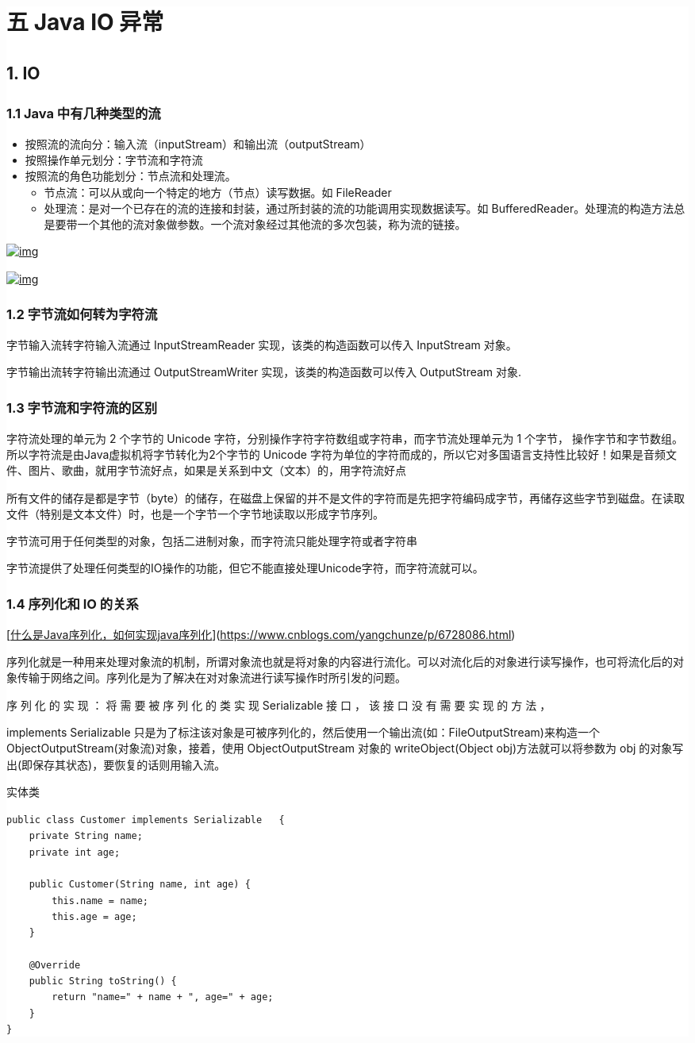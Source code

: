# 五 Java IO 异常

## 1. IO

### 1.1 Java 中有几种类型的流

- 按照流的流向分：输入流（inputStream）和输出流（outputStream）
- 按照操作单元划分：字节流和字符流
- 按照流的角色功能划分：节点流和处理流。
  - 节点流：可以从或向一个特定的地方（节点）读写数据。如 FileReader
  - 处理流：是对一个已存在的流的连接和封装，通过所封装的流的功能调用实现数据读写。如 BufferedReader。处理流的构造方法总是要带一个其他的流对象做参数。一个流对象经过其他流的多次包装，称为流的链接。

[![img](https://github.com/ideal-20/Java-Ideal-Interview/raw/main/docs/java/javase-basis/images/java-javase-basis-008.png)](https://github.com/ideal-20/Java-Ideal-Interview/blob/main/docs/java/javase-basis/images/java-javase-basis-008.png)

[![img](https://github.com/ideal-20/Java-Ideal-Interview/raw/main/docs/java/javase-basis/images/java-javase-basis-009.png)](https://github.com/ideal-20/Java-Ideal-Interview/blob/main/docs/java/javase-basis/images/java-javase-basis-009.png)

### 1.2 字节流如何转为字符流

字节输入流转字符输入流通过 InputStreamReader 实现，该类的构造函数可以传入 InputStream 对象。

字节输出流转字符输出流通过 OutputStreamWriter 实现，该类的构造函数可以传入 OutputStream 对象.

### 1.3 字节流和字符流的区别

字符流处理的单元为 2 个字节的 Unicode 字符，分别操作字符字符数组或字符串，而字节流处理单元为 1 个字节， 操作字节和字节数组。所以字符流是由Java虚拟机将字节转化为2个字节的 Unicode 字符为单位的字符而成的，所以它对多国语言支持性比较好！如果是音频文件、图片、歌曲，就用字节流好点，如果是关系到中文（文本）的，用字符流好点

所有文件的储存是都是字节（byte）的储存，在磁盘上保留的并不是文件的字符而是先把字符编码成字节，再储存这些字节到磁盘。在读取文件（特别是文本文件）时，也是一个字节一个字节地读取以形成字节序列。

字节流可用于任何类型的对象，包括二进制对象，而字符流只能处理字符或者字符串

字节流提供了处理任何类型的IO操作的功能，但它不能直接处理Unicode字符，而字符流就可以。

### 1.4 序列化和 IO 的关系

[[什么是Java序列化，如何实现java序列化](https://www.cnblogs.com/yangchunze/p/6728086.html)](https://www.cnblogs.com/yangchunze/p/6728086.html)

序列化就是一种用来处理对象流的机制，所谓对象流也就是将对象的内容进行流化。可以对流化后的对象进行读写操作，也可将流化后的对象传输于网络之间。序列化是为了解决在对对象流进行读写操作时所引发的问题。

序 列 化 的 实 现 ： 将 需 要 被 序 列 化 的 类 实 现 Serializable 接 口 ， 该 接 口 没 有 需 要 实 现 的 方 法 ，

implements Serializable 只是为了标注该对象是可被序列化的，然后使用一个输出流(如：FileOutputStream)来构造一个 ObjectOutputStream(对象流)对象，接着，使用 ObjectOutputStream 对象的 writeObject(Object obj)方法就可以将参数为 obj 的对象写出(即保存其状态)，要恢复的话则用输入流。

实体类

```
public class Customer implements Serializable   {
    private String name;
    private int age;

    public Customer(String name, int age) {
        this.name = name;
        this.age = age;
    }

    @Override
    public String toString() {
        return "name=" + name + ", age=" + age;
    }
}
```